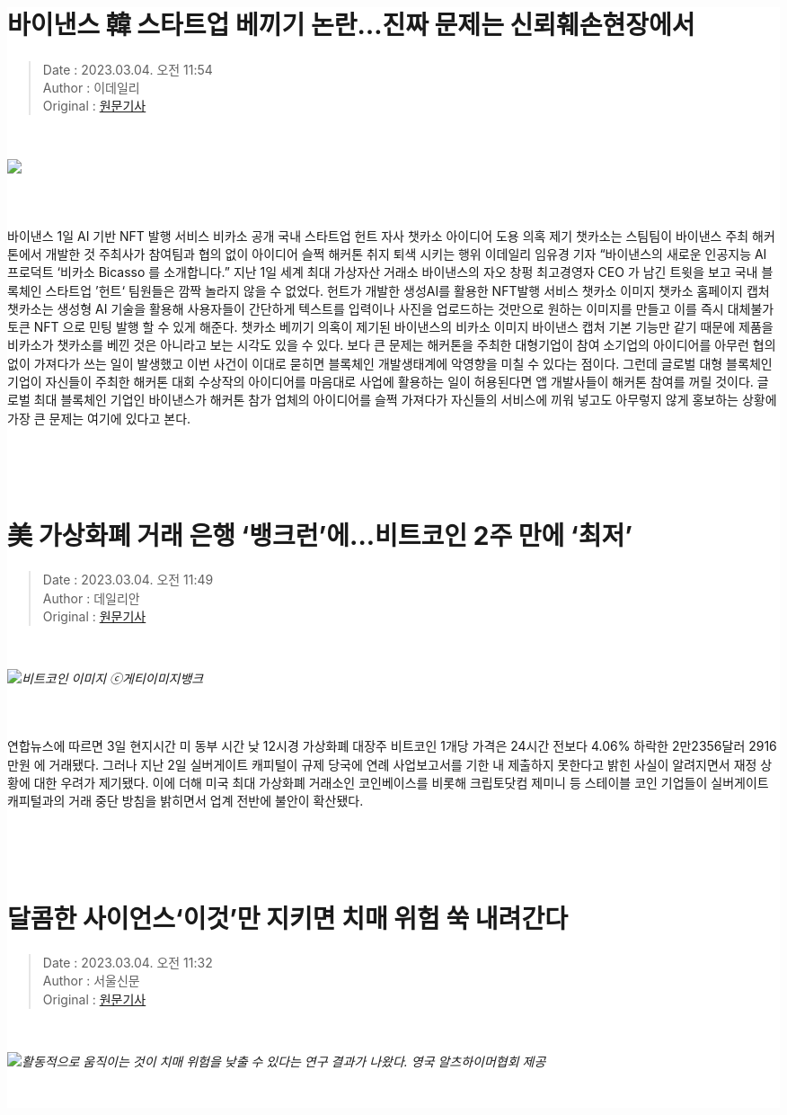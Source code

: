   
# 바이낸스 韓 스타트업 베끼기 논란…진짜 문제는 신뢰훼손현장에서  
  
> Date : 2023.03.04. 오전 11:54  
> Author : 이데일리  
> Original : [원문기사](https://n.news.naver.com/mnews/article/018/0005436097?sid=105)  
<br/>  
  
<img src="https://imgnews.pstatic.net/image/018/2023/03/04/0005436097_001_20230304115601102.jpg?type=w647" id="img1"></img>  
<br/><br/>  
  
바이낸스 1일 AI 기반 NFT 발행 서비스 비카소 공개 국내 스타트업 헌트 자사 챗카소 아이디어 도용 의혹 제기 챗카소는 스팀팀이 바이낸스 주최 해커톤에서 개발한 것 주최사가 참여팀과 협의 없이 아이디어 슬쩍 해커톤 취지 퇴색 시키는 행위 이데일리 임유경 기자 “바이낸스의 새로운 인공지능 AI 프로덕트 ‘비카소 Bicasso 를 소개합니다.” 지난 1일 세계 최대 가상자산 거래소 바이낸스의 자오 창펑 최고경영자 CEO 가 남긴 트윗을 보고 국내 블록체인 스타트업 ’헌트‘ 팀원들은 깜짝 놀라지 않을 수 없었다.
헌트가 개발한 생성AI를 활용한 NFT발행 서비스 챗카소 이미지 챗카소 홈페이지 캡처 챗카소는 생성형 AI 기술을 활용해 사용자들이 간단하게 텍스트를 입력이나 사진을 업로드하는 것만으로 원하는 이미지를 만들고 이를 즉시 대체불가토큰 NFT 으로 민팅 발행 할 수 있게 해준다.
챗카소 베끼기 의혹이 제기된 바이낸스의 비카소 이미지 바이낸스 캡처 기본 기능만 같기 때문에 제품을 비카소가 챗카소를 베낀 것은 아니라고 보는 시각도 있을 수 있다.
보다 큰 문제는 해커톤을 주최한 대형기업이 참여 소기업의 아이디어를 아무런 협의 없이 가져다가 쓰는 일이 발생했고 이번 사건이 이대로 묻히면 블록체인 개발생태계에 악영향을 미칠 수 있다는 점이다.
그런데 글로벌 대형 블록체인 기업이 자신들이 주최한 해커톤 대회 수상작의 아이디어를 마음대로 사업에 활용하는 일이 허용된다면 앱 개발사들이 해커톤 참여를 꺼릴 것이다.
글로벌 최대 블록체인 기업인 바이낸스가 해커톤 참가 업체의 아이디어를 슬쩍 가져다가 자신들의 서비스에 끼워 넣고도 아무렇지 않게 홍보하는 상황에 가장 큰 문제는 여기에 있다고 본다.  
<br/><br/><br/>  

  
# 美 가상화폐 거래 은행 ‘뱅크런’에...비트코인 2주 만에 ‘최저’  
  
> Date : 2023.03.04. 오전 11:49  
> Author : 데일리안  
> Original : [원문기사](https://n.news.naver.com/mnews/article/119/0002689121?sid=105)  
<br/>  
  
<img src="https://imgnews.pstatic.net/image/119/2023/03/04/0002689121_001_20230304114901212.jpeg?type=w647" id="img1"></img><em class="img_desc">비트코인 이미지 ⓒ게티이미지뱅크</em>  
<br/><br/>  
  
연합뉴스에 따르면 3일 현지시간 미 동부 시간 낮 12시경 가상화폐 대장주 비트코인 1개당 가격은 24시간 전보다 4.06% 하락한 2만2356달러 2916만원 에 거래됐다.
그러나 지난 2일 실버게이트 캐피털이 규제 당국에 연례 사업보고서를 기한 내 제출하지 못한다고 밝힌 사실이 알려지면서 재정 상황에 대한 우려가 제기됐다.
이에 더해 미국 최대 가상화폐 거래소인 코인베이스를 비롯해 크립토닷컴 제미니 등 스테이블 코인 기업들이 실버게이트 캐피털과의 거래 중단 방침을 밝히면서 업계 전반에 불안이 확산됐다.  
<br/><br/><br/>  

  
# 달콤한 사이언스‘이것’만 지키면 치매 위험 쑥 내려간다  
  
> Date : 2023.03.04. 오전 11:32  
> Author : 서울신문  
> Original : [원문기사](https://n.news.naver.com/mnews/article/081/0003343628?sid=105)  
<br/>  
  
<img src="https://imgnews.pstatic.net/image/081/2023/03/04/0003343628_001_20230304143701153.jpg?type=w647" id="img1"></img><em class="img_desc">활동적으로 움직이는 것이 치매 위험을 낮출 수 있다는 연구 결과가 나왔다.  영국 알츠하이머협회 제공</em>  
<br/><br/>  
  